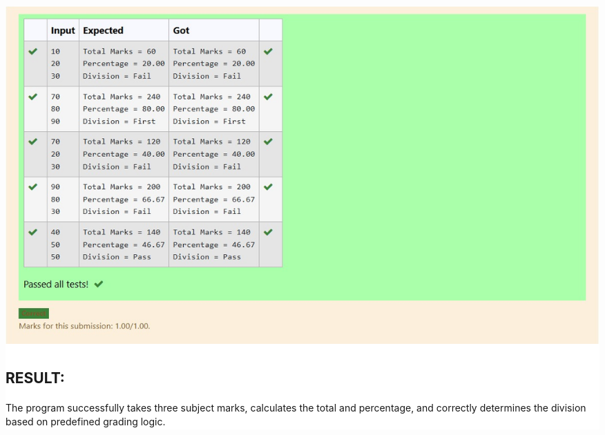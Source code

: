 ![alt text](<png module 1 - 5.jpg>)

## RESULT:
The program successfully takes three subject marks, calculates the total and percentage, and correctly determines the division based on predefined grading logic.

